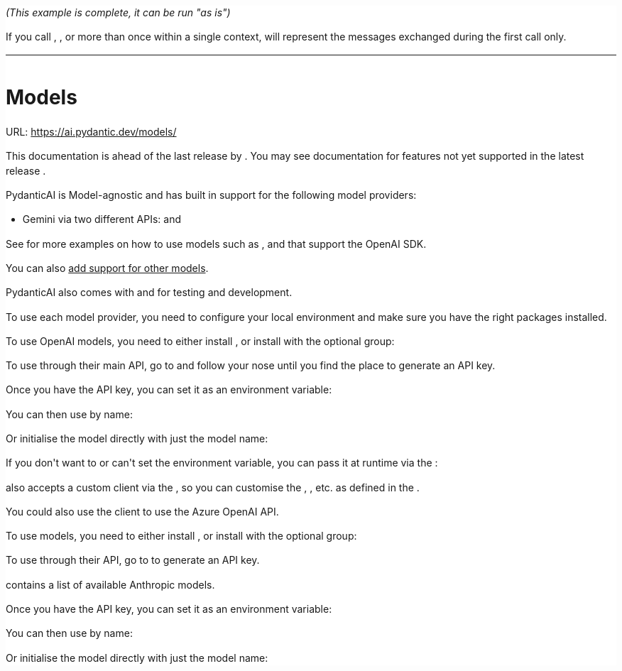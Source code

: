 _(This example is complete, it can be run "as is")_

If you call , , or more than once within a single context, will represent the
messages exchanged during the first call only.

---

# Models
URL: https://ai.pydantic.dev/models/

This documentation is ahead of the last release by . You may see documentation
for features not yet supported in the latest release .

PydanticAI is Model-agnostic and has built in support for the following model
providers:

  * Gemini via two different APIs: and 

See for more examples on how to use models such as , and that support the OpenAI
SDK.

You can also [add support for other
models](https://ai.pydantic.dev/models/<#implementing-custom-models>).

PydanticAI also comes with and for testing and development.

To use each model provider, you need to configure your local environment and
make sure you have the right packages installed.

To use OpenAI models, you need to either install , or install with the optional
group:

To use through their main API, go to and follow your nose until you find the
place to generate an API key.

Once you have the API key, you can set it as an environment variable:

You can then use by name:

Or initialise the model directly with just the model name:

If you don't want to or can't set the environment variable, you can pass it at
runtime via the :

also accepts a custom client via the , so you can customise the , , etc. as
defined in the .

You could also use the client to use the Azure OpenAI API.

To use models, you need to either install , or install with the optional group:

To use through their API, go to to generate an API key.

contains a list of available Anthropic models.

Once you have the API key, you can set it as an environment variable:

You can then use by name:

Or initialise the model directly with just the model name:

